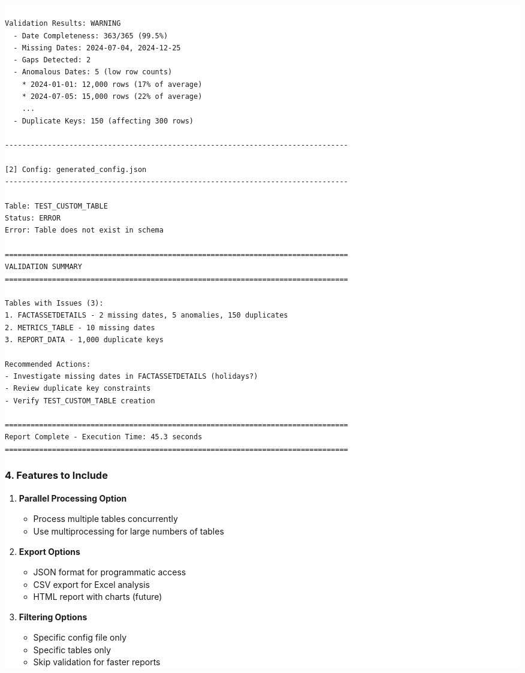```

Validation Results: WARNING
  - Date Completeness: 363/365 (99.5%)
  - Missing Dates: 2024-07-04, 2024-12-25
  - Gaps Detected: 2
  - Anomalous Dates: 5 (low row counts)
    * 2024-01-01: 12,000 rows (17% of average)
    * 2024-07-05: 15,000 rows (22% of average)
    ...
  - Duplicate Keys: 150 (affecting 300 rows)

--------------------------------------------------------------------------------

[2] Config: generated_config.json
--------------------------------------------------------------------------------

Table: TEST_CUSTOM_TABLE
Status: ERROR
Error: Table does not exist in schema

================================================================================
VALIDATION SUMMARY
================================================================================

Tables with Issues (3):
1. FACTASSETDETAILS - 2 missing dates, 5 anomalies, 150 duplicates
2. METRICS_TABLE - 10 missing dates
3. REPORT_DATA - 1,000 duplicate keys

Recommended Actions:
- Investigate missing dates in FACTASSETDETAILS (holidays?)
- Review duplicate key constraints
- Verify TEST_CUSTOM_TABLE creation

================================================================================
Report Complete - Execution Time: 45.3 seconds
================================================================================
```

### 4. Features to Include

1. **Parallel Processing Option**
   - Process multiple tables concurrently
   - Use multiprocessing for large numbers of tables

2. **Export Options**
   - JSON format for programmatic access
   - CSV export for Excel analysis
   - HTML report with charts (future)

3. **Filtering Options**
   - Specific config file only
   - Specific tables only
   - Skip validation for faster reports
